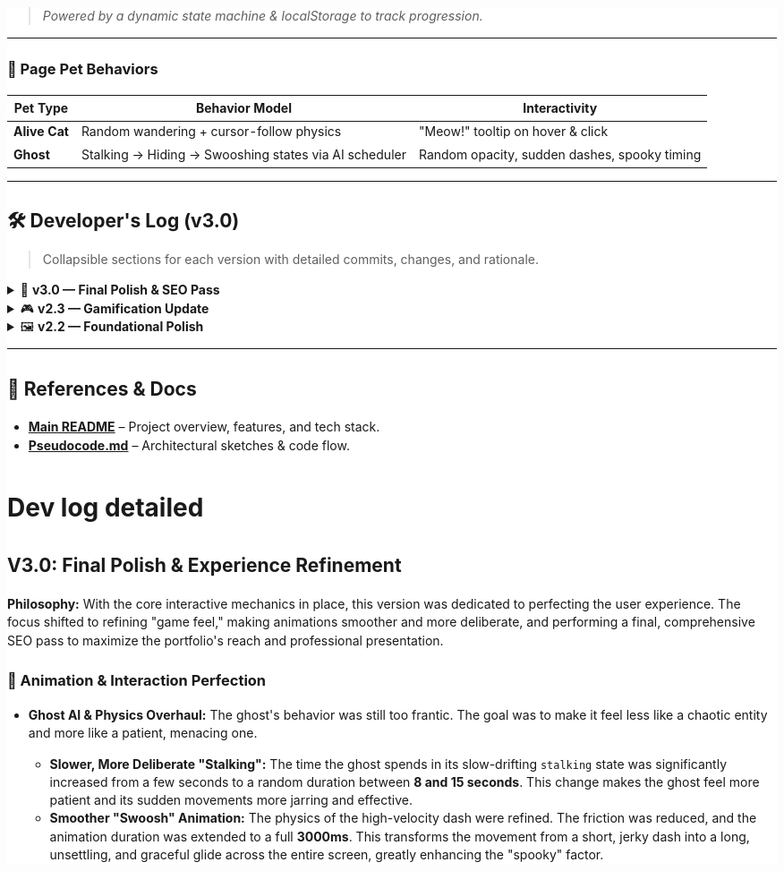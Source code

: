 > _Powered by a dynamic state machine & localStorage to track progression._

---

### 🐾 Page Pet Behaviors

| Pet Type      | Behavior Model                                        | Interactivity                                |
| ------------- | ----------------------------------------------------- | -------------------------------------------- |
| **Alive Cat** | Random wandering + cursor-follow physics              | "Meow!" tooltip on hover & click             |
| **Ghost**     | Stalking → Hiding → Swooshing states via AI scheduler | Random opacity, sudden dashes, spooky timing |

---

## 🛠️ Developer's Log (v3.0)

> Collapsible sections for each version with detailed commits, changes, and rationale.

<details><summary>📜 <b>v3.0 — Final Polish & SEO Pass</b></summary></details>

<details><summary>🎮 <b>v2.3 — Gamification Update</b></summary></details>

<details><summary>🖼️ <b>v2.2 — Foundational Polish</b></summary></details>

---

## 📂 References & Docs

- **[Main README](./README.md)** – Project overview, features, and tech stack.
- **[Pseudocode.md](./pseudocode.md)** – Architectural sketches & code flow.

# Dev log detailed

## V3.0: Final Polish & Experience Refinement

**Philosophy:** With the core interactive mechanics in place, this version was dedicated to perfecting the user experience. The focus shifted to refining "game feel," making animations smoother and more deliberate, and performing a final, comprehensive SEO pass to maximize the portfolio's reach and professional presentation.

### 🔹 Animation & Interaction Perfection

- **Ghost AI & Physics Overhaul:** The ghost's behavior was still too frantic. The goal was to make it feel less like a chaotic entity and more like a patient, menacing one.

  - **Slower, More Deliberate "Stalking":** The time the ghost spends in its slow-drifting `stalking` state was significantly increased from a few seconds to a random duration between **8 and 15 seconds**. This change makes the ghost feel more patient and its sudden movements more jarring and effective.
  - **Smoother "Swoosh" Animation:** The physics of the high-velocity dash were refined. The friction was reduced, and the animation duration was extended to a full **3000ms**. This transforms the movement from a short, jerky dash into a long, unsettling, and graceful glide across the entire screen, greatly enhancing the "spooky" factor.
